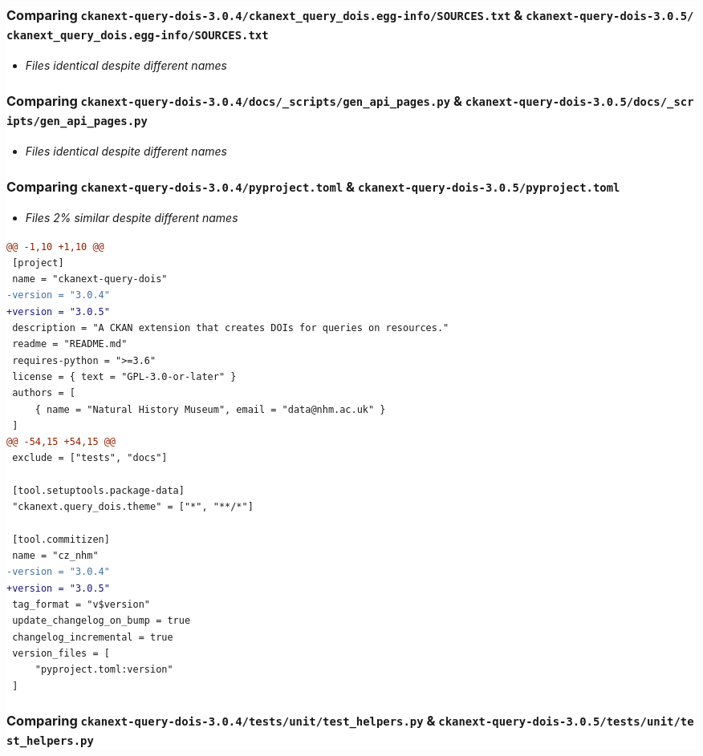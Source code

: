 ### Comparing `ckanext-query-dois-3.0.4/ckanext_query_dois.egg-info/SOURCES.txt` & `ckanext-query-dois-3.0.5/ckanext_query_dois.egg-info/SOURCES.txt`

 * *Files identical despite different names*

### Comparing `ckanext-query-dois-3.0.4/docs/_scripts/gen_api_pages.py` & `ckanext-query-dois-3.0.5/docs/_scripts/gen_api_pages.py`

 * *Files identical despite different names*

### Comparing `ckanext-query-dois-3.0.4/pyproject.toml` & `ckanext-query-dois-3.0.5/pyproject.toml`

 * *Files 2% similar despite different names*

```diff
@@ -1,10 +1,10 @@
 [project]
 name = "ckanext-query-dois"
-version = "3.0.4"
+version = "3.0.5"
 description = "A CKAN extension that creates DOIs for queries on resources."
 readme = "README.md"
 requires-python = ">=3.6"
 license = { text = "GPL-3.0-or-later" }
 authors = [
     { name = "Natural History Museum", email = "data@nhm.ac.uk" }
 ]
@@ -54,15 +54,15 @@
 exclude = ["tests", "docs"]
 
 [tool.setuptools.package-data]
 "ckanext.query_dois.theme" = ["*", "**/*"]
 
 [tool.commitizen]
 name = "cz_nhm"
-version = "3.0.4"
+version = "3.0.5"
 tag_format = "v$version"
 update_changelog_on_bump = true
 changelog_incremental = true
 version_files = [
     "pyproject.toml:version"
 ]
```

### Comparing `ckanext-query-dois-3.0.4/tests/unit/test_helpers.py` & `ckanext-query-dois-3.0.5/tests/unit/test_helpers.py`
